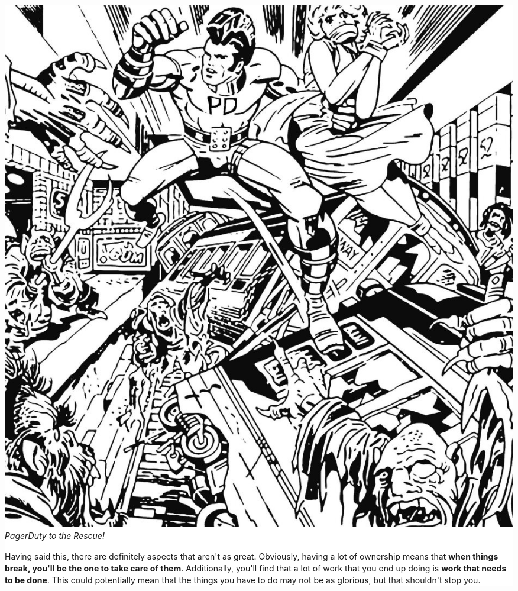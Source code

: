   <img src="/img/sf/pdhero.jpg" alt="PagerDuty Hero!" class="three-hundred" />
</div>
<em class="center">PagerDuty to the Rescue!</em>

Having said this, there are definitely aspects that aren't as great.
Obviously, having a lot of ownership means that **when things break,
you'll be the one to take care of them**. Additionally, you'll find that a
lot of work that you end up doing is **work that needs to be done**. This
could potentially mean that the things you have to do may not be as
glorious, but that shouldn't stop you. 
